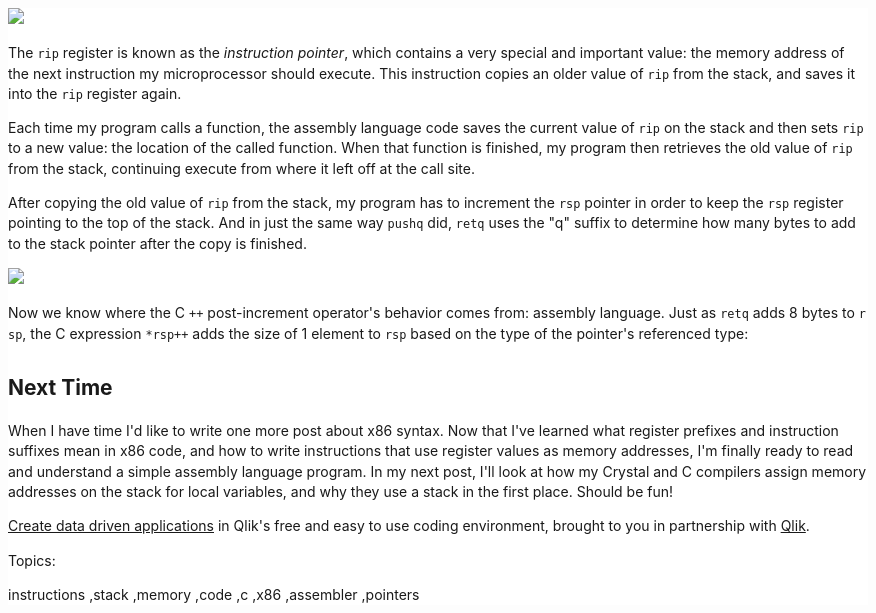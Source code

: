 ![](http://patshaughnessy.net/assets/2017/1/20/pop1.png)

The `rip` register is known as the _instruction pointer_, which contains a very special and important value: the memory address of the next instruction my microprocessor should execute. This instruction copies an older value of `rip` from the stack, and saves it into the `rip` register again.

Each time my program calls a function, the assembly language code saves the current value of `rip` on the stack and then sets `rip` to a new value: the location of the called function. When that function is finished, my program then retrieves the old value of `rip` from the stack, continuing execute from where it left off at the call site.

After copying the old value of `rip` from the stack, my program has to increment the `rsp` pointer in order to keep the `rsp` register pointing to the top of the stack. And in just the same way `pushq` did, `retq` uses the "q" suffix to determine how many bytes to add to the stack pointer after the copy is finished.

![](http://patshaughnessy.net/assets/2017/1/20/pop2.png)

Now we know where the C `++` post-increment operator's behavior comes from: assembly language. Just as `retq` adds 8 bytes to `rsp`, the C expression `*rsp++` adds the size of 1 element to `rsp` based on the type of the pointer's referenced type:

## Next Time

When I have time I'd like to write one more post about x86 syntax. Now that I've learned what register prefixes and instruction suffixes mean in x86 code, and how to write instructions that use register values as memory addresses, I'm finally ready to read and understand a simple assembly language program. In my next post, I'll look at how my Crystal and C compilers assign memory addresses on the stack for local variables, and why they use a stack in the first place. Should be fun!

[Create data driven applications](https://dzone.com/go?i=155123&u=http%3A%2F%2Fplayground.qlik.com%2Fhome) in Qlik's free and easy to use coding environment, brought to you in partnership with [Qlik](https://dzone.com/go?i=155123&u=http%3A%2F%2Fplayground.qlik.com%2Fhome).

Topics:

instructions ,stack ,memory ,code ,c ,x86 ,assembler ,pointers
